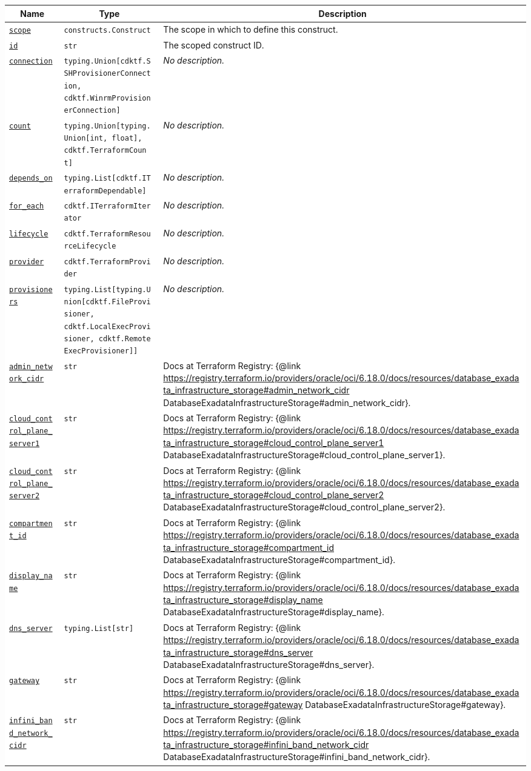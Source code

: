 | **Name** | **Type** | **Description** |
| --- | --- | --- |
| <code><a href="#rhizo-co-terraform-provider-oci.databaseExadataInfrastructureStorage.DatabaseExadataInfrastructureStorage.Initializer.parameter.scope">scope</a></code> | <code>constructs.Construct</code> | The scope in which to define this construct. |
| <code><a href="#rhizo-co-terraform-provider-oci.databaseExadataInfrastructureStorage.DatabaseExadataInfrastructureStorage.Initializer.parameter.id">id</a></code> | <code>str</code> | The scoped construct ID. |
| <code><a href="#rhizo-co-terraform-provider-oci.databaseExadataInfrastructureStorage.DatabaseExadataInfrastructureStorage.Initializer.parameter.connection">connection</a></code> | <code>typing.Union[cdktf.SSHProvisionerConnection, cdktf.WinrmProvisionerConnection]</code> | *No description.* |
| <code><a href="#rhizo-co-terraform-provider-oci.databaseExadataInfrastructureStorage.DatabaseExadataInfrastructureStorage.Initializer.parameter.count">count</a></code> | <code>typing.Union[typing.Union[int, float], cdktf.TerraformCount]</code> | *No description.* |
| <code><a href="#rhizo-co-terraform-provider-oci.databaseExadataInfrastructureStorage.DatabaseExadataInfrastructureStorage.Initializer.parameter.dependsOn">depends_on</a></code> | <code>typing.List[cdktf.ITerraformDependable]</code> | *No description.* |
| <code><a href="#rhizo-co-terraform-provider-oci.databaseExadataInfrastructureStorage.DatabaseExadataInfrastructureStorage.Initializer.parameter.forEach">for_each</a></code> | <code>cdktf.ITerraformIterator</code> | *No description.* |
| <code><a href="#rhizo-co-terraform-provider-oci.databaseExadataInfrastructureStorage.DatabaseExadataInfrastructureStorage.Initializer.parameter.lifecycle">lifecycle</a></code> | <code>cdktf.TerraformResourceLifecycle</code> | *No description.* |
| <code><a href="#rhizo-co-terraform-provider-oci.databaseExadataInfrastructureStorage.DatabaseExadataInfrastructureStorage.Initializer.parameter.provider">provider</a></code> | <code>cdktf.TerraformProvider</code> | *No description.* |
| <code><a href="#rhizo-co-terraform-provider-oci.databaseExadataInfrastructureStorage.DatabaseExadataInfrastructureStorage.Initializer.parameter.provisioners">provisioners</a></code> | <code>typing.List[typing.Union[cdktf.FileProvisioner, cdktf.LocalExecProvisioner, cdktf.RemoteExecProvisioner]]</code> | *No description.* |
| <code><a href="#rhizo-co-terraform-provider-oci.databaseExadataInfrastructureStorage.DatabaseExadataInfrastructureStorage.Initializer.parameter.adminNetworkCidr">admin_network_cidr</a></code> | <code>str</code> | Docs at Terraform Registry: {@link https://registry.terraform.io/providers/oracle/oci/6.18.0/docs/resources/database_exadata_infrastructure_storage#admin_network_cidr DatabaseExadataInfrastructureStorage#admin_network_cidr}. |
| <code><a href="#rhizo-co-terraform-provider-oci.databaseExadataInfrastructureStorage.DatabaseExadataInfrastructureStorage.Initializer.parameter.cloudControlPlaneServer1">cloud_control_plane_server1</a></code> | <code>str</code> | Docs at Terraform Registry: {@link https://registry.terraform.io/providers/oracle/oci/6.18.0/docs/resources/database_exadata_infrastructure_storage#cloud_control_plane_server1 DatabaseExadataInfrastructureStorage#cloud_control_plane_server1}. |
| <code><a href="#rhizo-co-terraform-provider-oci.databaseExadataInfrastructureStorage.DatabaseExadataInfrastructureStorage.Initializer.parameter.cloudControlPlaneServer2">cloud_control_plane_server2</a></code> | <code>str</code> | Docs at Terraform Registry: {@link https://registry.terraform.io/providers/oracle/oci/6.18.0/docs/resources/database_exadata_infrastructure_storage#cloud_control_plane_server2 DatabaseExadataInfrastructureStorage#cloud_control_plane_server2}. |
| <code><a href="#rhizo-co-terraform-provider-oci.databaseExadataInfrastructureStorage.DatabaseExadataInfrastructureStorage.Initializer.parameter.compartmentId">compartment_id</a></code> | <code>str</code> | Docs at Terraform Registry: {@link https://registry.terraform.io/providers/oracle/oci/6.18.0/docs/resources/database_exadata_infrastructure_storage#compartment_id DatabaseExadataInfrastructureStorage#compartment_id}. |
| <code><a href="#rhizo-co-terraform-provider-oci.databaseExadataInfrastructureStorage.DatabaseExadataInfrastructureStorage.Initializer.parameter.displayName">display_name</a></code> | <code>str</code> | Docs at Terraform Registry: {@link https://registry.terraform.io/providers/oracle/oci/6.18.0/docs/resources/database_exadata_infrastructure_storage#display_name DatabaseExadataInfrastructureStorage#display_name}. |
| <code><a href="#rhizo-co-terraform-provider-oci.databaseExadataInfrastructureStorage.DatabaseExadataInfrastructureStorage.Initializer.parameter.dnsServer">dns_server</a></code> | <code>typing.List[str]</code> | Docs at Terraform Registry: {@link https://registry.terraform.io/providers/oracle/oci/6.18.0/docs/resources/database_exadata_infrastructure_storage#dns_server DatabaseExadataInfrastructureStorage#dns_server}. |
| <code><a href="#rhizo-co-terraform-provider-oci.databaseExadataInfrastructureStorage.DatabaseExadataInfrastructureStorage.Initializer.parameter.gateway">gateway</a></code> | <code>str</code> | Docs at Terraform Registry: {@link https://registry.terraform.io/providers/oracle/oci/6.18.0/docs/resources/database_exadata_infrastructure_storage#gateway DatabaseExadataInfrastructureStorage#gateway}. |
| <code><a href="#rhizo-co-terraform-provider-oci.databaseExadataInfrastructureStorage.DatabaseExadataInfrastructureStorage.Initializer.parameter.infiniBandNetworkCidr">infini_band_network_cidr</a></code> | <code>str</code> | Docs at Terraform Registry: {@link https://registry.terraform.io/providers/oracle/oci/6.18.0/docs/resources/database_exadata_infrastructure_storage#infini_band_network_cidr DatabaseExadataInfrastructureStorage#infini_band_network_cidr}. |